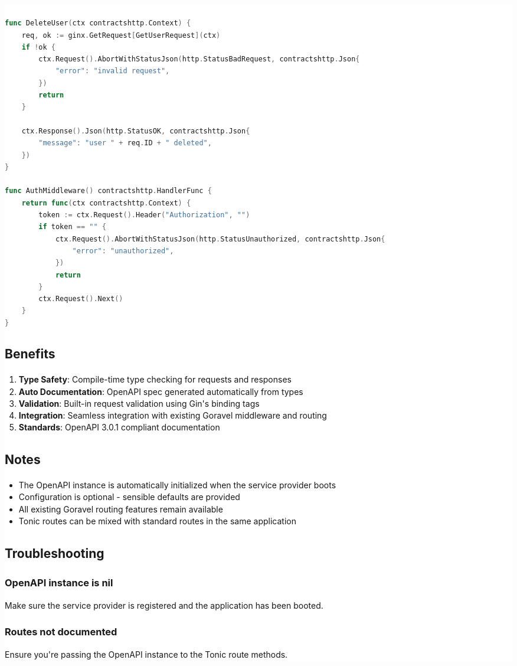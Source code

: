 ```go

func DeleteUser(ctx contractshttp.Context) {
	req, ok := ginx.GetRequest[GetUserRequest](ctx)
	if !ok {
		ctx.Request().AbortWithStatusJson(http.StatusBadRequest, contractshttp.Json{
			"error": "invalid request",
		})
		return
	}

	ctx.Response().Json(http.StatusOK, contractshttp.Json{
		"message": "user " + req.ID + " deleted",
	})
}

func AuthMiddleware() contractshttp.HandlerFunc {
	return func(ctx contractshttp.Context) {
		token := ctx.Request().Header("Authorization", "")
		if token == "" {
			ctx.Request().AbortWithStatusJson(http.StatusUnauthorized, contractshttp.Json{
				"error": "unauthorized",
			})
			return
		}
		ctx.Request().Next()
	}
}
```

## Benefits

1. **Type Safety**: Compile-time type checking for requests and responses
2. **Auto Documentation**: OpenAPI spec generated automatically from types
3. **Validation**: Built-in request validation using Gin's binding tags
4. **Integration**: Seamless integration with existing Goravel middleware and routing
5. **Standards**: OpenAPI 3.0.1 compliant documentation

## Notes

- The OpenAPI instance is automatically initialized when the service provider boots
- Configuration is optional - sensible defaults are provided
- All existing Goravel routing features remain available
- Tonic routes can be mixed with standard routes in the same application

## Troubleshooting

### OpenAPI instance is nil
Make sure the service provider is registered and the application has been booted.

### Routes not documented
Ensure you're passing the OpenAPI instance to the Tonic route methods.
